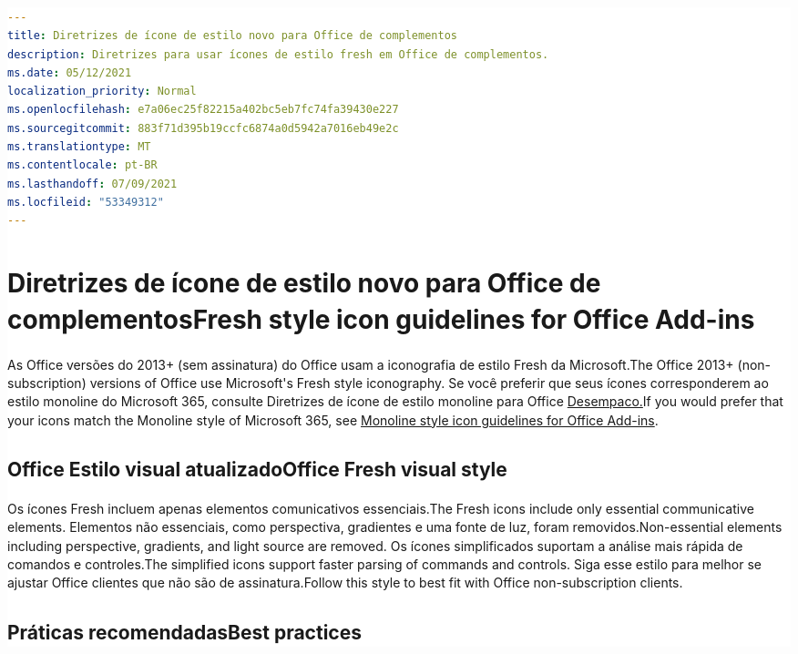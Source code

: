 ```yaml
---
title: Diretrizes de ícone de estilo novo para Office de complementos
description: Diretrizes para usar ícones de estilo fresh em Office de complementos.
ms.date: 05/12/2021
localization_priority: Normal
ms.openlocfilehash: e7a06ec25f82215a402bc5eb7fc74fa39430e227
ms.sourcegitcommit: 883f71d395b19ccfc6874a0d5942a7016eb49e2c
ms.translationtype: MT
ms.contentlocale: pt-BR
ms.lasthandoff: 07/09/2021
ms.locfileid: "53349312"
---
```

# <a name="fresh-style-icon-guidelines-for-office-add-ins"></a><span data-ttu-id="4503d-103">Diretrizes de ícone de estilo novo para Office de complementos</span><span class="sxs-lookup"><span data-stu-id="4503d-103">Fresh style icon guidelines for Office Add-ins</span></span>

<span data-ttu-id="4503d-104">As Office versões do 2013+ (sem assinatura) do Office usam a iconografia de estilo Fresh da Microsoft.</span><span class="sxs-lookup"><span data-stu-id="4503d-104">The Office 2013+ (non-subscription) versions of Office use Microsoft's Fresh style iconography.</span></span> <span data-ttu-id="4503d-105">Se você preferir que seus ícones corresponderem ao estilo monoline do Microsoft 365, consulte Diretrizes de ícone de estilo monoline para Office [Desempaco.](add-in-icons-monoline.md)</span><span class="sxs-lookup"><span data-stu-id="4503d-105">If you would prefer that your icons match the Monoline style of Microsoft 365, see [Monoline style icon guidelines for Office Add-ins](add-in-icons-monoline.md).</span></span>

## <a name="office-fresh-visual-style"></a><span data-ttu-id="4503d-106">Office Estilo visual atualizado</span><span class="sxs-lookup"><span data-stu-id="4503d-106">Office Fresh visual style</span></span>

<span data-ttu-id="4503d-107">Os ícones Fresh incluem apenas elementos comunicativos essenciais.</span><span class="sxs-lookup"><span data-stu-id="4503d-107">The Fresh icons include only essential communicative elements.</span></span> <span data-ttu-id="4503d-108">Elementos não essenciais, como perspectiva, gradientes e uma fonte de luz, foram removidos.</span><span class="sxs-lookup"><span data-stu-id="4503d-108">Non-essential elements including perspective, gradients, and light source are removed.</span></span> <span data-ttu-id="4503d-109">Os ícones simplificados suportam a análise mais rápida de comandos e controles.</span><span class="sxs-lookup"><span data-stu-id="4503d-109">The simplified icons support faster parsing of commands and controls.</span></span> <span data-ttu-id="4503d-110">Siga esse estilo para melhor se ajustar Office clientes que não são de assinatura.</span><span class="sxs-lookup"><span data-stu-id="4503d-110">Follow this style to best fit with Office non-subscription clients.</span></span>

## <a name="best-practices"></a><span data-ttu-id="4503d-111">Práticas recomendadas</span><span class="sxs-lookup"><span data-stu-id="4503d-111">Best practices</span></span>

